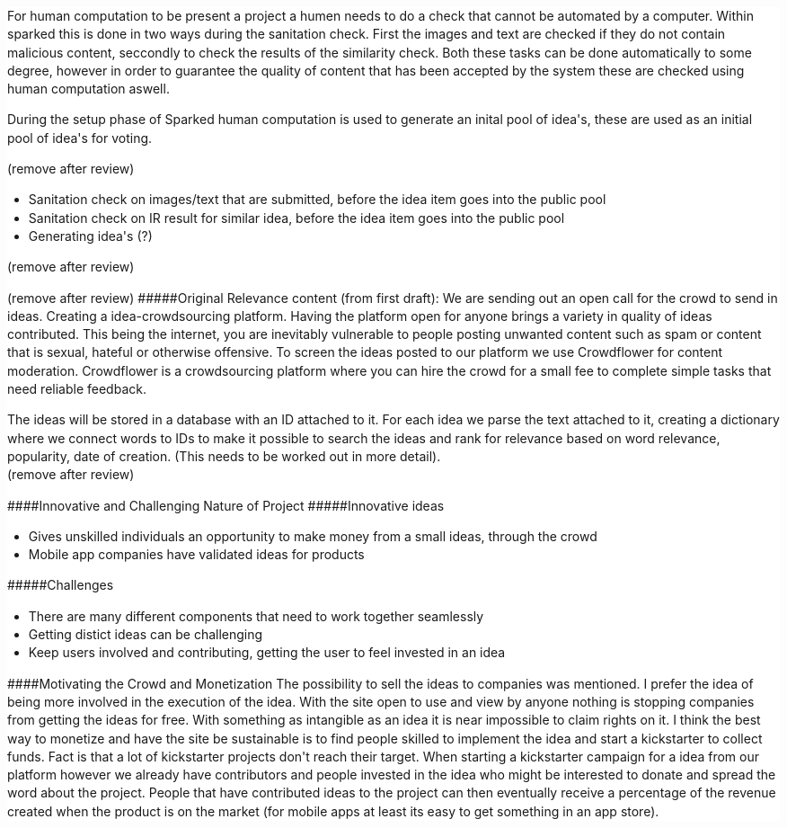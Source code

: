 For human computation to be present a project a humen needs to do a check that cannot be automated by a computer. Within sparked this is done in two ways during the sanitation check. First the images and text are checked if they do not contain malicious content, seccondly to check the results of the similarity check. Both these tasks can be done automatically to some degree, however in order to guarantee the quality of content that has been accepted by the system these are checked using human computation aswell.

During the setup phase of Sparked human computation is used to generate an inital pool of idea's, these are used as an initial pool of idea's for voting.

(remove after review)
* Sanitation check on images/text that are submitted, before the idea item goes into the public pool
* Sanitation check on IR result for similar idea, before the idea item goes into the public pool
* Generating idea's (?)

(remove after review)

(remove after review)
#####Original Relevance content (from first draft):
We are sending out an open call for the crowd to send in ideas. Creating a idea-crowdsourcing platform. Having the platform open for anyone brings a variety in quality of ideas contributed. This being the internet, you are inevitably vulnerable to people posting unwanted content such as spam or content that is sexual, hateful or otherwise offensive. To screen the ideas posted to our platform we use Crowdflower for content moderation. Crowdflower is a crowdsourcing platform where you can hire the crowd for a small fee to complete simple tasks that need reliable feedback.

The ideas will be stored in a database with an ID attached to it. For each idea we parse the text attached to it, creating a dictionary where we connect words to IDs to make it possible to search the ideas and rank for relevance based on word relevance, popularity, date of creation. (This needs to be worked out in more detail). <br>
(remove after review)

####Innovative and Challenging Nature of Project
#####Innovative ideas
* Gives unskilled individuals an opportunity to make money from a small ideas, through the crowd
* Mobile app companies have validated ideas for products

#####Challenges
* There are many different components that need to work together seamlessly
* Getting distict ideas can be challenging  
* Keep users involved and contributing, getting the user to feel invested in an idea

####Motivating the Crowd and Monetization
The possibility to sell the ideas to companies was mentioned. I prefer the idea of being more involved in the execution of the idea. With the site open to use and view by anyone nothing is stopping companies from getting the ideas for free. With something as intangible as an idea it is near impossible to claim rights on it. I think the best way to monetize and have the site be sustainable is to find people skilled to implement the idea and start a kickstarter to collect funds. Fact is that a lot of kickstarter projects don't reach their target. When starting a kickstarter campaign for a idea from our platform however we already have contributors and people invested in the idea who might be interested to donate and spread the word about the project. People that have contributed ideas to the project can then eventually receive a percentage of the revenue created when the product is on the market (for mobile apps at least its easy to get something in an app store).
